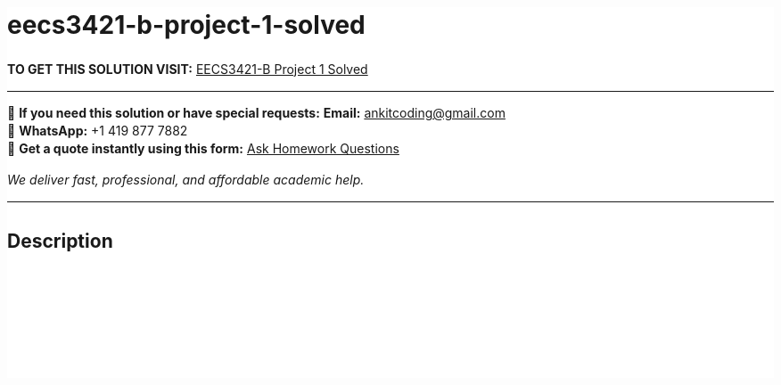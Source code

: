 # eecs3421-b-project-1-solved
**TO GET THIS SOLUTION VISIT:** [EECS3421-B Project 1 Solved](https://www.ankitcodinghub.com/product/eecs3421-b-project-1-solved/)


---

📩 **If you need this solution or have special requests:** **Email:** ankitcoding@gmail.com  
📱 **WhatsApp:** +1 419 877 7882  
📄 **Get a quote instantly using this form:** [Ask Homework Questions](https://www.ankitcodinghub.com/services/ask-homework-questions/)

*We deliver fast, professional, and affordable academic help.*

---

<h2>Description</h2>



<div class="kk-star-ratings kksr-auto kksr-align-center kksr-valign-top" data-payload="{&quot;align&quot;:&quot;center&quot;,&quot;id&quot;:&quot;91317&quot;,&quot;slug&quot;:&quot;default&quot;,&quot;valign&quot;:&quot;top&quot;,&quot;ignore&quot;:&quot;&quot;,&quot;reference&quot;:&quot;auto&quot;,&quot;class&quot;:&quot;&quot;,&quot;count&quot;:&quot;0&quot;,&quot;legendonly&quot;:&quot;&quot;,&quot;readonly&quot;:&quot;&quot;,&quot;score&quot;:&quot;0&quot;,&quot;starsonly&quot;:&quot;&quot;,&quot;best&quot;:&quot;5&quot;,&quot;gap&quot;:&quot;4&quot;,&quot;greet&quot;:&quot;Rate this product&quot;,&quot;legend&quot;:&quot;0\/5 - (0 votes)&quot;,&quot;size&quot;:&quot;24&quot;,&quot;title&quot;:&quot;EECS3421-B Project 1 Solved&quot;,&quot;width&quot;:&quot;0&quot;,&quot;_legend&quot;:&quot;{score}\/{best} - ({count} {votes})&quot;,&quot;font_factor&quot;:&quot;1.25&quot;}">

<div class="kksr-stars">

<div class="kksr-stars-inactive">
            <div class="kksr-star" data-star="1" style="padding-right: 4px">


<div class="kksr-icon" style="width: 24px; height: 24px;"></div>
        </div>
            <div class="kksr-star" data-star="2" style="padding-right: 4px">


<div class="kksr-icon" style="width: 24px; height: 24px;"></div>
        </div>
            <div class="kksr-star" data-star="3" style="padding-right: 4px">


<div class="kksr-icon" style="width: 24px; height: 24px;"></div>
        </div>
            <div class="kksr-star" data-star="4" style="padding-right: 4px">


<div class="kksr-icon" style="width: 24px; height: 24px;"></div>
        </div>
            <div class="kksr-star" data-star="5" style="padding-right: 4px">


<div class="kksr-icon" style="width: 24px; height: 24px;"></div>
        </div>
    </div>
